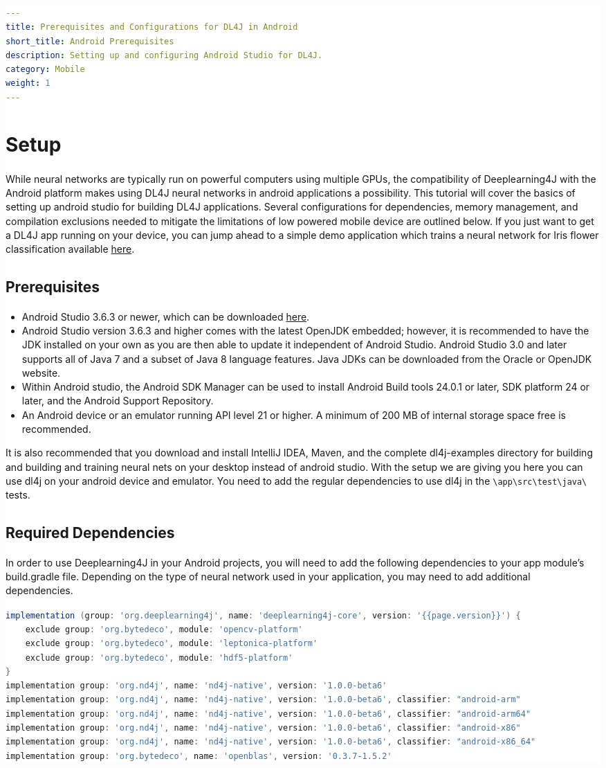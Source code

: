 ```yaml
---
title: Prerequisites and Configurations for DL4J in Android
short_title: Android Prerequisites
description: Setting up and configuring Android Studio for DL4J.
category: Mobile
weight: 1
---
```


# Setup

While neural networks are typically run on powerful computers using multiple GPUs, the compatibility of Deeplearning4J with the Android platform makes using DL4J neural networks in android applications a possibility. This tutorial will cover the basics of setting up android studio for building DL4J applications. Several configurations for dependencies, memory management, and compilation exclusions needed to mitigate the limitations of low powered mobile device are outlined below. If you just want to get a DL4J app running on your device, you can jump ahead to a simple demo application which trains a neural network for Iris flower classification available [here](linear-classifier.md#iris-classifier-demo).

## Prerequisites

* Android Studio 3.6.3 or newer, which can be downloaded [here](https://developer.android.com/studio/index.html#Other). 
* Android Studio version 3.6.3 and higher comes with the latest OpenJDK embedded; however, it is recommended to have the JDK installed on your own as you are then able to update it independent of Android Studio. Android Studio 3.0 and later supports all of Java 7 and a subset of Java 8 language features. Java JDKs can be downloaded from the Oracle or OpenJDK website.
* Within Android studio, the Android SDK Manager can be used to install Android Build tools 24.0.1 or later, SDK platform 24 or later, and the Android Support Repository. 
* An Android device or an emulator running API level 21 or higher. A minimum of 200 MB of internal storage space free is recommended.

It is also recommended that you download and install IntelliJ IDEA, Maven, and the complete dl4j-examples directory for building and building and training neural nets on your desktop instead of android studio. With the setup we are giving you here you can use dl4j on your android device and emulator. You need to add the regular dependencies to use dl4j in the `\app\src\test\java\` tests. 

## Required Dependencies

In order to use Deeplearning4J in your Android projects, you will need to add the following dependencies to your app module’s build.gradle file. Depending on the type of neural network used in your application, you may need to add additional dependencies.

```groovy
implementation (group: 'org.deeplearning4j', name: 'deeplearning4j-core', version: '{{page.version}}') {
    exclude group: 'org.bytedeco', module: 'opencv-platform'
    exclude group: 'org.bytedeco', module: 'leptonica-platform'
    exclude group: 'org.bytedeco', module: 'hdf5-platform'
}
implementation group: 'org.nd4j', name: 'nd4j-native', version: '1.0.0-beta6'
implementation group: 'org.nd4j', name: 'nd4j-native', version: '1.0.0-beta6', classifier: "android-arm"
implementation group: 'org.nd4j', name: 'nd4j-native', version: '1.0.0-beta6', classifier: "android-arm64"
implementation group: 'org.nd4j', name: 'nd4j-native', version: '1.0.0-beta6', classifier: "android-x86"
implementation group: 'org.nd4j', name: 'nd4j-native', version: '1.0.0-beta6', classifier: "android-x86_64"
implementation group: 'org.bytedeco', name: 'openblas', version: '0.3.7-1.5.2'
```